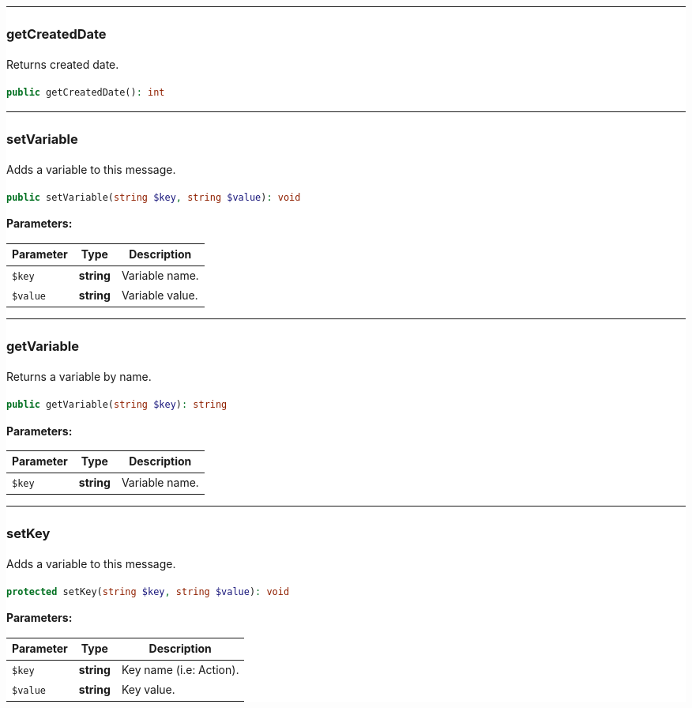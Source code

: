 ***

### getCreatedDate

Returns created date.

```php
public getCreatedDate(): int
```

***

### setVariable

Adds a variable to this message.

```php
public setVariable(string $key, string $value): void
```

**Parameters:**

| Parameter | Type       | Description     |
|-----------|------------|-----------------|
| `$key`    | **string** | Variable name.  |
| `$value`  | **string** | Variable value. |

***

### getVariable

Returns a variable by name.

```php
public getVariable(string $key): string
```

**Parameters:**

| Parameter | Type       | Description    |
|-----------|------------|----------------|
| `$key`    | **string** | Variable name. |

***

### setKey

Adds a variable to this message.

```php
protected setKey(string $key, string $value): void
```

**Parameters:**

| Parameter | Type       | Description             |
|-----------|------------|-------------------------|
| `$key`    | **string** | Key name (i.e: Action). |
| `$value`  | **string** | Key value.              |
